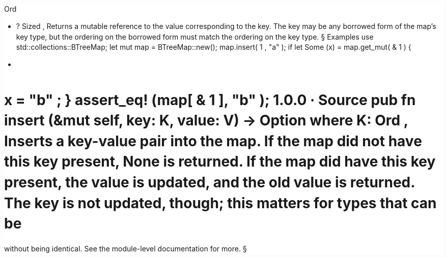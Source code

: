 Ord
+ ?
Sized
,
Returns a mutable reference to the value corresponding to the key.
The key may be any borrowed form of the map’s key type, but the ordering
on the borrowed form
must
match the ordering on the key type.
§
Examples
use
std::collections::BTreeMap;
let
mut
map = BTreeMap::new();
map.insert(
1
,
"a"
);
if let
Some
(x) = map.get_mut(
&
1
) {
*
x =
"b"
;
}
assert_eq!
(map[
&
1
],
"b"
);
1.0.0
·
Source
pub fn
insert
(&mut self, key: K, value: V) ->
Option
<V>
where
    K:
Ord
,
Inserts a key-value pair into the map.
If the map did not have this key present,
None
is returned.
If the map did have this key present, the value is updated, and the old
value is returned. The key is not updated, though; this matters for
types that can be
==
without being identical. See the
module-level
documentation
for more.
§